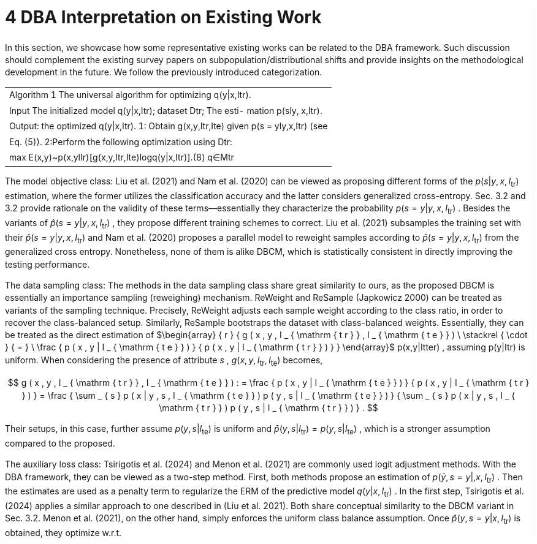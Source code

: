 # 4 DBA Interpretation on Existing Work

In this section, we showcase how some representative existing works can be related to the DBA framework. Such discussion should complement the existing survey papers on subpopulation/distributional shifts and provide insights on the methodological development in the future. We follow the previously introduced categorization.

<html><body><table><tr><td>Algorithm 1 The universal algorithm for optimizing q(y|x,Itr).</td></tr><tr><td>Input The initialized model q(y|x,Itr); dataset Dtr; The esti- mation p(sly, x,Itr).</td></tr><tr><td>Output: the optimized q(y|x,Itr). 1: Obtain g(x,y,Itr,Ite) given p(s = yly,x,Itr) (see</td></tr><tr><td>Eq. (5)). 2:Perform the following optimization using Dtr:</td></tr><tr><td>max E(x,y)~p(x,ylIr)[g(x,y,Itr,Ite)logq(y|x,Itr)].(8) q∈Mtr</td></tr></table></body></html>

The model objective class: Liu et al. (2021) and Nam et al. (2020) can be viewed as proposing different forms of the $p ( s | y , x , I _ { \mathrm { t r } } )$ estimation, where the former utilizes the classification accuracy and the latter considers generalized cross-entropy. Sec. 3.2 and 3.2 provide rationale on the validity of these terms—essentially they characterize the probability $p ( s = y | y , x , I _ { \mathrm { t r } } )$ . Besides the variants of $\hat { p } ( s = y | y , x , I _ { \mathrm { t r } } )$ , they propose different training schemes to correct. Liu et al. (2021) subsamples the training set with their $\hat { p } ( s = y | y , x , I _ { \mathrm { t r } } )$ and Nam et al. (2020) proposes a parallel model to reweight samples according to $\hat { p } ( s = y | y , x , I _ { \mathrm { t r } } )$ from the generalized cross entropy. Nonetheless, none of them is alike DBCM, which is statistically consistent in directly improving the testing performance.

The data sampling class: The methods in the data sampling class share great similarity to ours, as the proposed DBCM is essentially an importance sampling (reweighing) mechanism. ReWeight and ReSample (Japkowicz 2000) can be treated as variants of the sampling technique. Precisely, ReWeight adjusts each sample weight according to the class ratio, in order to recover the class-balanced setup. Similarly, ReSample bootstraps the dataset with class-balanced weights. Essentially, they can be treated as the direct estimation of $\begin{array} { r } { g ( x , y , I _ { \mathrm { t r } } , I _ { \mathrm { t e } } ) \ \stackrel { \cdot } { = } \ \frac { p ( x , y | I _ { \mathrm { t e } } ) } { p ( x , y | I _ { \mathrm { t r } } ) } } \end{array}$ p(x,y|Itter) , assuming p(y|Itr) is uniform. When considering the presence of attribute $s$ , $g ( x , y , I _ { \mathrm { t r } } , I _ { \mathrm { t e } } )$ becomes,

$$
g ( x , y , I _ { \mathrm { t r } } , I _ { \mathrm { t e } } ) : = \frac { p ( x , y | I _ { \mathrm { t e } } ) } { p ( x , y | I _ { \mathrm { t r } } ) } = \frac { \sum _ { s } p ( x | y , s , I _ { \mathrm { t e } } ) p ( y , s | I _ { \mathrm { t e } } ) } { \sum _ { s } p ( x | y , s , I _ { \mathrm { t r } } ) p ( y , s | I _ { \mathrm { t r } } ) } .
$$

Their setups, in this case, further assume $p ( y , s | I _ { \mathrm { t e } } )$ is uniform and $\bar { p } ( y , s | I _ { \mathrm { t r } } ) = p ( y , s | I _ { \mathrm { t e } } )$ , which is a stronger assumption compared to the proposed.

The auxiliary loss class: Tsirigotis et al. (2024) and Menon et al. (2021) are commonly used logit adjustment methods. With the DBA framework, they can be viewed as a two-step method. First, both methods propose an estimation of $p ( \bar { y } , s = y | , x , I _ { \mathrm { t r } } )$ . Then the estimates are used as a penalty term to regularize the ERM of the predictive model $q ( y | x , I _ { \mathrm { t r } } )$ . In the first step, Tsirigotis et al. (2024) applies a similar approach to one described in (Liu et al. 2021). Both share conceptual similarity to the DBCM variant in Sec. 3.2. Menon et al. (2021), on the other hand, simply enforces the uniform class balance assumption. Once $\hat { p } ( y , s = y | x , I _ { \mathrm { t r } } )$ is obtained, they optimize w.r.t.
